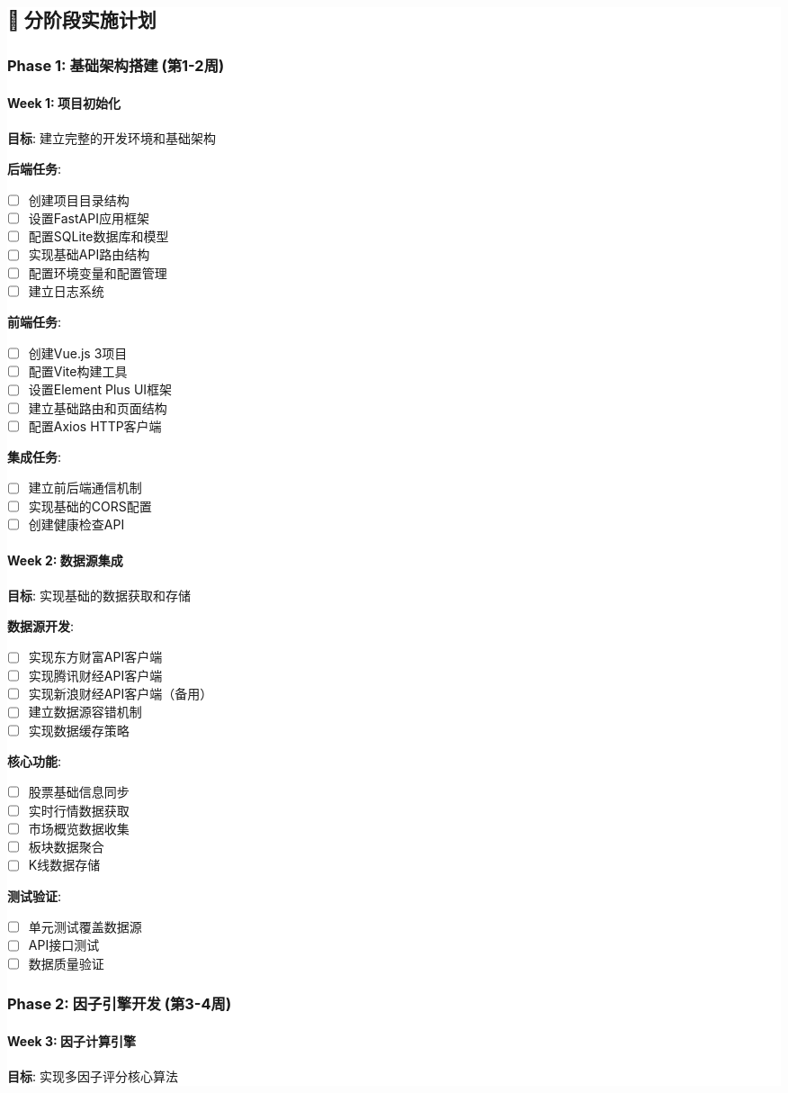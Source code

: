 ## 🚀 分阶段实施计划

### Phase 1: 基础架构搭建 (第1-2周)

#### Week 1: 项目初始化
**目标**: 建立完整的开发环境和基础架构

**后端任务**:
- [ ] 创建项目目录结构
- [ ] 设置FastAPI应用框架
- [ ] 配置SQLite数据库和模型
- [ ] 实现基础API路由结构
- [ ] 配置环境变量和配置管理
- [ ] 建立日志系统

**前端任务**:
- [ ] 创建Vue.js 3项目
- [ ] 配置Vite构建工具
- [ ] 设置Element Plus UI框架
- [ ] 建立基础路由和页面结构
- [ ] 配置Axios HTTP客户端

**集成任务**:
- [ ] 建立前后端通信机制
- [ ] 实现基础的CORS配置
- [ ] 创建健康检查API

#### Week 2: 数据源集成
**目标**: 实现基础的数据获取和存储

**数据源开发**:
- [ ] 实现东方财富API客户端
- [ ] 实现腾讯财经API客户端
- [ ] 实现新浪财经API客户端（备用）
- [ ] 建立数据源容错机制
- [ ] 实现数据缓存策略

**核心功能**:
- [ ] 股票基础信息同步
- [ ] 实时行情数据获取
- [ ] 市场概览数据收集
- [ ] 板块数据聚合
- [ ] K线数据存储

**测试验证**:
- [ ] 单元测试覆盖数据源
- [ ] API接口测试
- [ ] 数据质量验证

### Phase 2: 因子引擎开发 (第3-4周)

#### Week 3: 因子计算引擎
**目标**: 实现多因子评分核心算法
